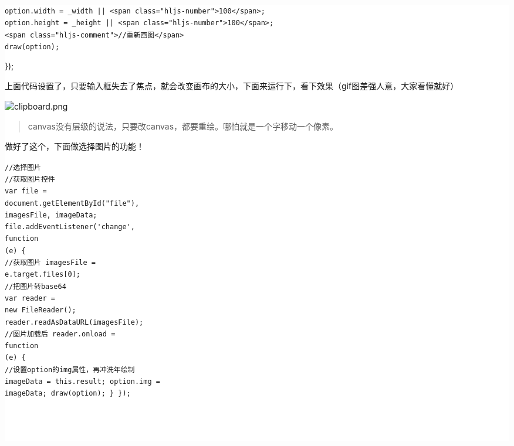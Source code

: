    option.width = _width || <span class="hljs-number">100</span>;
    option.height = _height || <span class="hljs-number">100</span>;
    <span class="hljs-comment">//重新画图</span>
    draw(option);
});</code></pre>
<p>上面代码设置了，只要输入框失去了焦点，就会改变画布的大小，下面来运行下，看下效果（gif图差强人意，大家看懂就好）</p>
<p><span class="img-wrap"><img data-src="/img/bVZUkv?w=949&amp;h=703" src="https://static.alili.tech/img/bVZUkv?w=949&amp;h=703" alt="clipboard.png" title="clipboard.png" style="cursor: pointer; display: inline;"></span></p>
<blockquote>canvas没有层级的说法，只要改canvas，都要重绘。哪怕就是一个字移动一个像素。</blockquote>
<p>做好了这个，下面做选择图片的功能！</p>
<div class="widget-codetool" style="display:none;">
      <div class="widget-codetool--inner">
      <span class="selectCode code-tool" data-toggle="tooltip" data-placement="top" title="" data-original-title="全选"></span>
      <span type="button" class="copyCode code-tool" data-toggle="tooltip" data-placement="top" data-clipboard-text="//选择图片
//获取图片控件
var file = document.getElementById(&quot;file&quot;), imagesFile, imageData;
file.addEventListener('change', function (e) {
    //获取图片
    imagesFile = e.target.files[0];
    //把图片转base64
    var reader = new FileReader();
    reader.readAsDataURL(imagesFile);
    //图片加载后
    reader.onload = function (e) {
        //设置option的img属性，再冲洗年绘制
        imageData = this.result;
        option.img = imageData;
        draw(option);
    }
});

" title="" data-original-title="复制"></span>
      <span type="button" class="saveToNote code-tool" data-toggle="tooltip" data-placement="top" title="" data-original-title="放进笔记"></span>
      </div>
      </div><pre class="hljs javascript"><code><span class="hljs-comment">//选择图片</span>
<span class="hljs-comment">//获取图片控件</span>
<span class="hljs-keyword">var</span> file = <span class="hljs-built_in">document</span>.getElementById(<span class="hljs-string">"file"</span>), imagesFile, imageData;
file.addEventListener(<span class="hljs-string">'change'</span>, <span class="hljs-function"><span class="hljs-keyword">function</span> (<span class="hljs-params">e</span>) </span>{
    <span class="hljs-comment">//获取图片</span>
    imagesFile = e.target.files[<span class="hljs-number">0</span>];
    <span class="hljs-comment">//把图片转base64</span>
    <span class="hljs-keyword">var</span> reader = <span class="hljs-keyword">new</span> FileReader();
    reader.readAsDataURL(imagesFile);
    <span class="hljs-comment">//图片加载后</span>
    reader.onload = <span class="hljs-function"><span class="hljs-keyword">function</span> (<span class="hljs-params">e</span>) </span>{
        <span class="hljs-comment">//设置option的img属性，再冲洗年绘制</span>
        imageData = <span class="hljs-keyword">this</span>.result;
        option.img = imageData;
        draw(option);
    }
});
